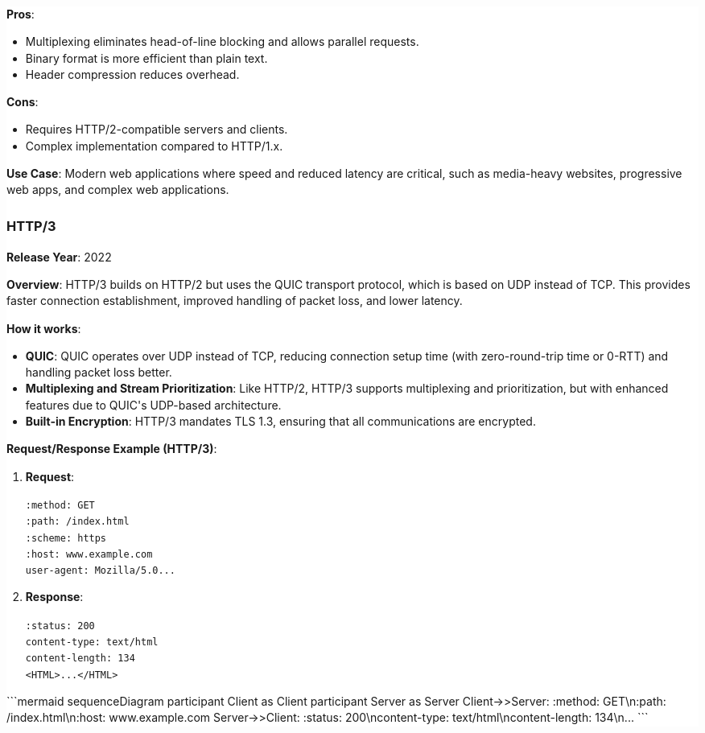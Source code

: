 **Pros**:

- Multiplexing eliminates head-of-line blocking and allows parallel requests.
- Binary format is more efficient than plain text.
- Header compression reduces overhead.

**Cons**:

- Requires HTTP/2-compatible servers and clients.
- Complex implementation compared to HTTP/1.x.

**Use Case**:
Modern web applications where speed and reduced latency are critical, such as media-heavy websites, progressive web apps, and complex web applications.

### HTTP/3

**Release Year**: 2022

**Overview**:
HTTP/3 builds on HTTP/2 but uses the QUIC transport protocol, which is based on UDP instead of TCP. This provides faster connection establishment, improved handling of packet loss, and lower latency.

**How it works**:

- **QUIC**: QUIC operates over UDP instead of TCP, reducing connection setup time (with zero-round-trip time or 0-RTT) and handling packet loss better.
- **Multiplexing and Stream Prioritization**: Like HTTP/2, HTTP/3 supports multiplexing and prioritization, but with enhanced features due to QUIC's UDP-based architecture.
- **Built-in Encryption**: HTTP/3 mandates TLS 1.3, ensuring that all communications are encrypted.

**Request/Response Example (HTTP/3)**:

1. **Request**:

   ```
   :method: GET
   :path: /index.html
   :scheme: https
   :host: www.example.com
   user-agent: Mozilla/5.0...
   ```

2. **Response**:
   ```
   :status: 200
   content-type: text/html
   content-length: 134
   <HTML>...</HTML>
   ```

<div class="mermaid-container">
    ```mermaid
    sequenceDiagram
        participant Client as Client
        participant Server as Server
        Client->>Server: :method: GET\n:path: /index.html\n:host: www.example.com
        Server->>Client: :status: 200\ncontent-type: text/html\ncontent-length: 134\n<HTML>...</HTML>
    ```
</div>
